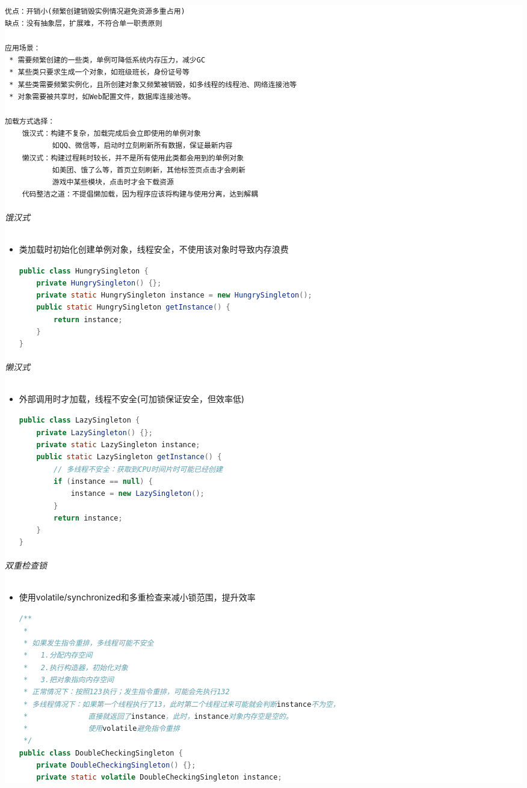     优点：开销小(频繁创建销毁实例情况避免资源多重占用)
    缺点：没有抽象层，扩展难，不符合单一职责原则

    应用场景：
     * 需要频繁创建的一些类，单例可降低系统内存压力，减少GC
     * 某些类只要求生成一个对象，如班级班长，身份证号等
     * 某些类需要频繁实例化，且所创建对象又频繁被销毁，如多线程的线程池、网络连接池等
     * 对象需要被共享时，如Web配置文件，数据库连接池等。

    加载方式选择：
        饿汉式：构建不复杂，加载完成后会立即使用的单例对象
               如QQ、微信等，启动时立刻刷新所有数据，保证最新内容
        懒汉式：构建过程耗时较长，并不是所有使用此类都会用到的单例对象
               如美团、饿了么等，首页立刻刷新，其他标签页点击才会刷新
               游戏中某些模块，点击时才会下载资源
        代码整洁之道：不提倡懒加载，因为程序应该将构建与使用分离，达到解耦

###### 饿汉式

* 类加载时初始化创建单例对象，线程安全，不使用该对象时导致内存浪费

    ```java
    public class HungrySingleton {
        private HungrySingleton() {};
        private static HungrySingleton instance = new HungrySingleton();
        public static HungrySingleton getInstance() {
            return instance;
        }
    }
    ```

###### 懒汉式

* 外部调用时才加载，线程不安全(可加锁保证安全，但效率低)

    ```java
    public class LazySingleton {
        private LazySingleton() {};
        private static LazySingleton instance;
        public static LazySingleton getInstance() {
            // 多线程不安全：获取到CPU时间片时可能已经创建
            if (instance == null) {
                instance = new LazySingleton();
            }
            return instance;
        }
    }
    ```

###### 双重检查锁 

* 使用volatile/synchronized和多重检查来减小锁范围，提升效率

    ```java
    /**
     * 
     * 如果发生指令重排，多线程可能不安全
     *   1.分配内存空间
     *   2.执行构造器，初始化对象
     *   3.把对象指向内存空间
     * 正常情况下：按照123执行；发生指令重排，可能会先执行132
     * 多线程情况下：如果第一个线程执行了13，此时第二个线程过来可能就会判断instance不为空，
     *              直接就返回了instance，此时，instance对象内存空是空的。
     *              使用volatile避免指令重排
     */
    public class DoubleCheckingSingleton {
        private DoubleCheckingSingleton() {};
        private static volatile DoubleCheckingSingleton instance;